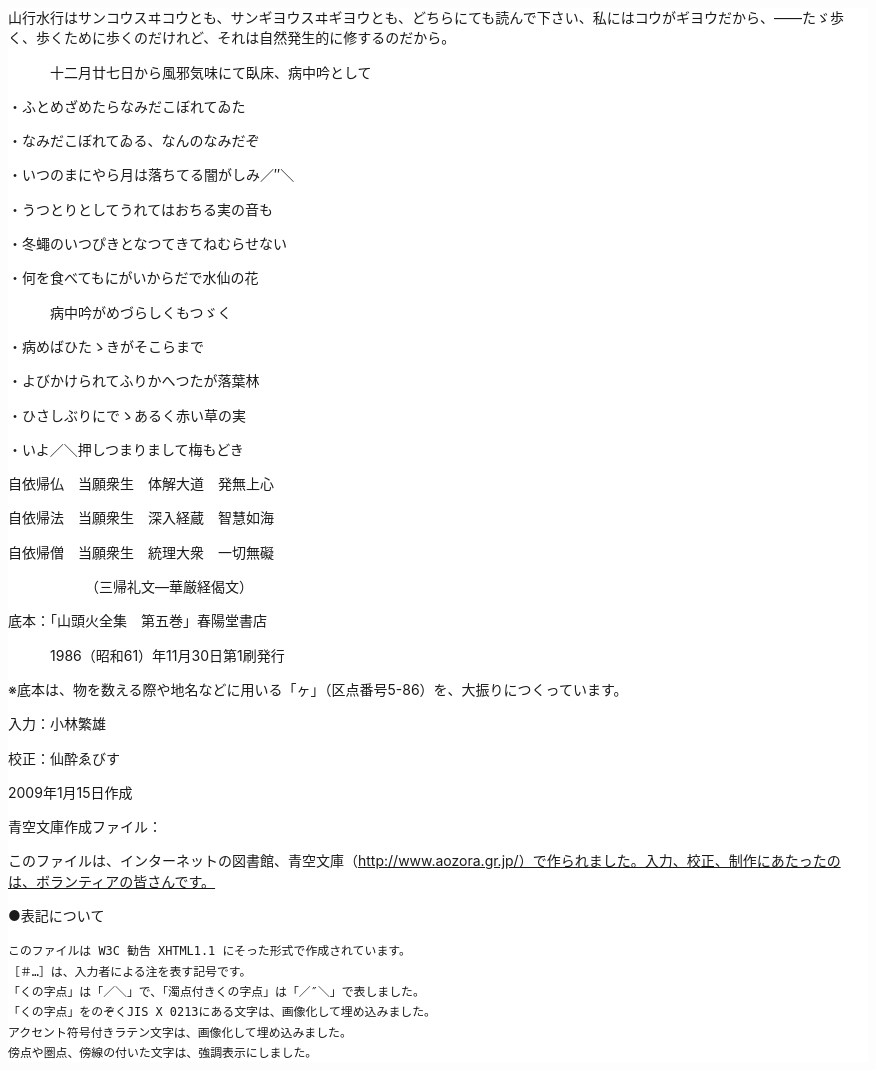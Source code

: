 山行水行はサンコウスヰコウとも、サンギヨウスヰギヨウとも、どちらにても読んで下さい、私にはコウがギヨウだから、――たゞ歩く、歩くために歩くのだけれど、それは自然発生的に修するのだから。


　　　十二月廿七日から風邪気味にて臥床、病中吟として

・ふとめざめたらなみだこぼれてゐた

・なみだこぼれてゐる、なんのなみだぞ

・いつのまにやら月は落ちてる闇がしみ／″＼

・うつとりとしてうれてはおちる実の音も

・冬蠅のいつぴきとなつてきてねむらせない

・何を食べてもにがいからだで水仙の花

　　　病中吟がめづらしくもつゞく

・病めばひたゝきがそこらまで

・よびかけられてふりかへつたが落葉林

・ひさしぶりにでゝあるく赤い草の実

・いよ／＼押しつまりまして梅もどき







自依帰仏　当願衆生　体解大道　発無上心

自依帰法　当願衆生　深入経蔵　智慧如海

自依帰僧　当願衆生　統理大衆　一切無礙

　　　　　　（三帰礼文―華厳経偈文）















底本：「山頭火全集　第五巻」春陽堂書店


　　　1986（昭和61）年11月30日第1刷発行

※底本は、物を数える際や地名などに用いる「ヶ」（区点番号5-86）を、大振りにつくっています。

入力：小林繁雄

校正：仙酔ゑびす

2009年1月15日作成

青空文庫作成ファイル：

このファイルは、インターネットの図書館、青空文庫（http://www.aozora.gr.jp/）で作られました。入力、校正、制作にあたったのは、ボランティアの皆さんです。











●表記について


	このファイルは W3C 勧告 XHTML1.1 にそった形式で作成されています。
	［＃…］は、入力者による注を表す記号です。
	「くの字点」は「／＼」で、「濁点付きくの字点」は「／″＼」で表しました。
	「くの字点」をのぞくJIS X 0213にある文字は、画像化して埋め込みました。
	アクセント符号付きラテン文字は、画像化して埋め込みました。
	傍点や圏点、傍線の付いた文字は、強調表示にしました。
